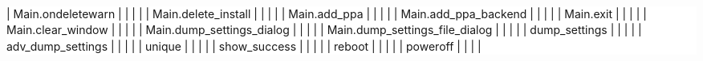 | Main.ondeletewarn |     |     |     |
| Main.delete_install |     |     |     |
| Main.add_ppa |     |     |     |
| Main.add_ppa_backend |     |     |     |
| Main.exit |     |     |     |
| Main.clear_window |     |     |     |
| Main.dump_settings_dialog |     |     |     |
| Main.dump_settings_file_dialog |     |     |     |
| dump_settings |     |     |     |
| adv_dump_settings |     |     |     |
| unique |     |     |     |
| show_success |     |     |     |
| reboot |     |     |     |
| poweroff |     |     |     |
